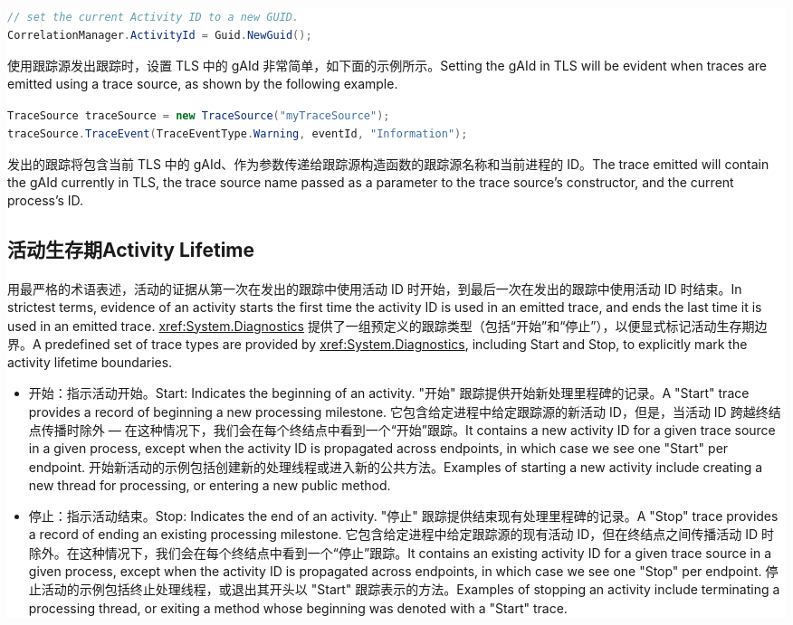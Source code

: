 ```csharp
// set the current Activity ID to a new GUID.  
CorrelationManager.ActivityId = Guid.NewGuid();  
```
  
 <span data-ttu-id="a9e0d-147">使用跟踪源发出跟踪时，设置 TLS 中的 gAId 非常简单，如下面的示例所示。</span><span class="sxs-lookup"><span data-stu-id="a9e0d-147">Setting the gAId in TLS will be evident when traces are emitted using a trace source, as shown by the following example.</span></span>  
  
```csharp
TraceSource traceSource = new TraceSource("myTraceSource");  
traceSource.TraceEvent(TraceEventType.Warning, eventId, "Information");  
```  
  
 <span data-ttu-id="a9e0d-148">发出的跟踪将包含当前 TLS 中的 gAId、作为参数传递给跟踪源构造函数的跟踪源名称和当前进程的 ID。</span><span class="sxs-lookup"><span data-stu-id="a9e0d-148">The trace emitted will contain the gAId currently in TLS, the trace source name passed as a parameter to the trace source’s constructor, and the current process’s ID.</span></span>  
  
## <a name="activity-lifetime"></a><span data-ttu-id="a9e0d-149">活动生存期</span><span class="sxs-lookup"><span data-stu-id="a9e0d-149">Activity Lifetime</span></span>  

 <span data-ttu-id="a9e0d-150">用最严格的术语表述，活动的证据从第一次在发出的跟踪中使用活动 ID 时开始，到最后一次在发出的跟踪中使用活动 ID 时结束。</span><span class="sxs-lookup"><span data-stu-id="a9e0d-150">In strictest terms, evidence of an activity starts the first time the activity ID is used in an emitted trace, and ends the last time it is used in an emitted trace.</span></span> <span data-ttu-id="a9e0d-151"><xref:System.Diagnostics> 提供了一组预定义的跟踪类型（包括“开始”和“停止”），以便显式标记活动生存期边界。</span><span class="sxs-lookup"><span data-stu-id="a9e0d-151">A predefined set of trace types are provided by <xref:System.Diagnostics>, including Start and Stop, to explicitly mark the activity lifetime boundaries.</span></span>  
  
- <span data-ttu-id="a9e0d-152">开始：指示活动开始。</span><span class="sxs-lookup"><span data-stu-id="a9e0d-152">Start: Indicates the beginning of an activity.</span></span> <span data-ttu-id="a9e0d-153">"开始" 跟踪提供开始新处理里程碑的记录。</span><span class="sxs-lookup"><span data-stu-id="a9e0d-153">A "Start" trace provides a record of beginning a new processing milestone.</span></span> <span data-ttu-id="a9e0d-154">它包含给定进程中给定跟踪源的新活动 ID，但是，当活动 ID 跨越终结点传播时除外 — 在这种情况下，我们会在每个终结点中看到一个“开始”跟踪。</span><span class="sxs-lookup"><span data-stu-id="a9e0d-154">It contains a new activity ID for a given trace source in a given process, except when the activity ID is propagated across endpoints, in which case we see one "Start" per endpoint.</span></span> <span data-ttu-id="a9e0d-155">开始新活动的示例包括创建新的处理线程或进入新的公共方法。</span><span class="sxs-lookup"><span data-stu-id="a9e0d-155">Examples of starting a new activity include creating a new thread for processing, or entering a new public method.</span></span>  
  
- <span data-ttu-id="a9e0d-156">停止：指示活动结束。</span><span class="sxs-lookup"><span data-stu-id="a9e0d-156">Stop: Indicates the end of an activity.</span></span> <span data-ttu-id="a9e0d-157">"停止" 跟踪提供结束现有处理里程碑的记录。</span><span class="sxs-lookup"><span data-stu-id="a9e0d-157">A "Stop" trace provides a record of ending an existing processing milestone.</span></span> <span data-ttu-id="a9e0d-158">它包含给定进程中给定跟踪源的现有活动 ID，但在终结点之间传播活动 ID 时除外。在这种情况下，我们会在每个终结点中看到一个“停止”跟踪。</span><span class="sxs-lookup"><span data-stu-id="a9e0d-158">It contains an existing activity ID for a given trace source in a given process, except when the activity ID is propagated across endpoints, in which case we see one "Stop" per endpoint.</span></span>  <span data-ttu-id="a9e0d-159">停止活动的示例包括终止处理线程，或退出其开头以 "Start" 跟踪表示的方法。</span><span class="sxs-lookup"><span data-stu-id="a9e0d-159">Examples of stopping an activity include terminating a processing thread, or exiting a method whose beginning was denoted with a "Start" trace.</span></span>  
  